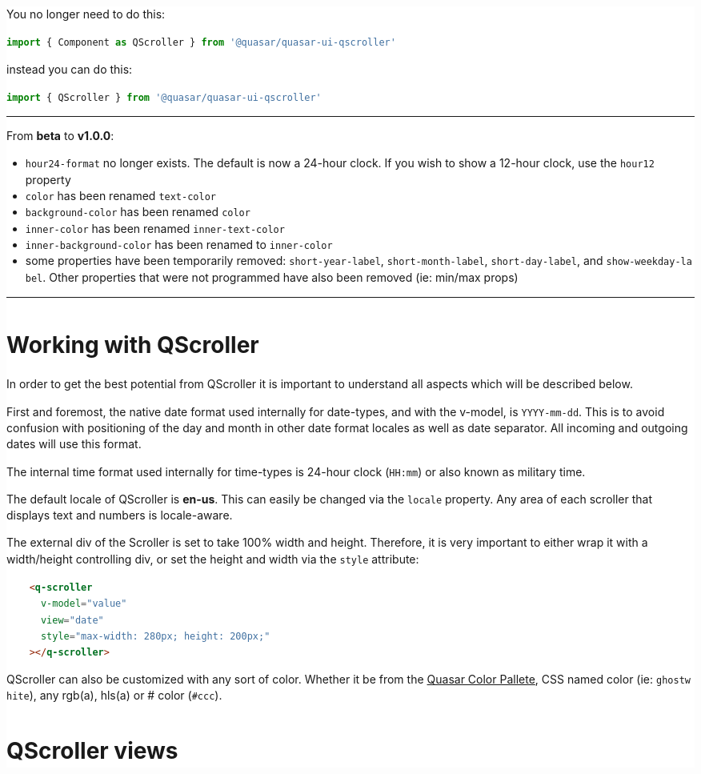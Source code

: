 You no longer need to do this:
```js
import { Component as QScroller } from '@quasar/quasar-ui-qscroller'
```
instead you can do this:
```js
import { QScroller } from '@quasar/quasar-ui-qscroller'
```
---

From **beta** to **v1.0.0**:

- `hour24-format` no longer exists. The default is now a 24-hour clock. If you wish to show a 12-hour clock, use the `hour12` property
- `color` has been renamed `text-color`
- `background-color` has been renamed `color`
- `inner-color` has been renamed `inner-text-color`
- `inner-background-color` has been renamed to `inner-color`
- some properties have been temporarily removed: `short-year-label`, `short-month-label`, `short-day-label`, and `show-weekday-label`. Other properties that were not programmed have also been removed (ie: min/max props)

---

# Working with QScroller

In order to get the best potential from QScroller it is important to understand all aspects which will be described below.

First and foremost, the native date format used internally for date-types, and with the v-model, is `YYYY-mm-dd`. This is to avoid confusion with positioning of the day and month in other date format locales as well as date separator. All incoming and outgoing dates will use this format.

The internal time format used internally for time-types is 24-hour clock (`HH:mm`) or also known as military time.

The default locale of QScroller is **en-us**. This can easily be changed via the `locale` property. Any area of each scroller that displays text and numbers is locale-aware.

The external div of the Scroller is set to take 100% width and height. Therefore, it is very important to either wrap it with a width/height controlling div, or set the height and width via the `style` attribute:

```html
    <q-scroller
      v-model="value"
      view="date"
      style="max-width: 280px; height: 200px;"
    ></q-scroller>
```

QScroller can also be customized with any sort of color. Whether it be from the [Quasar Color Pallete](https://quasar.dev/style/color-palette), CSS named color (ie: `ghostwhite`), any rgb(a), hls(a) or # color (`#ccc`).

# QScroller views
